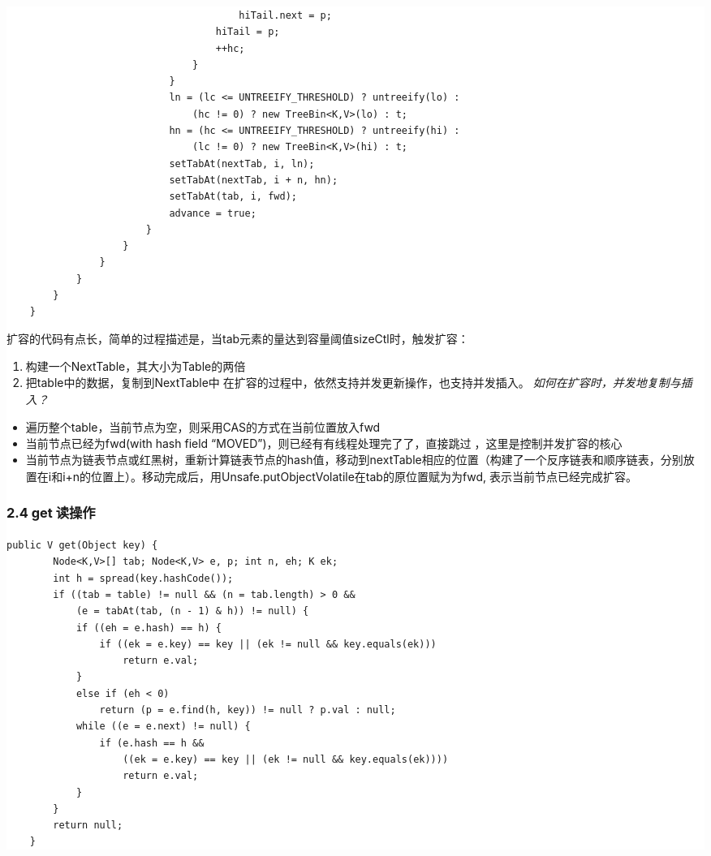 ```text
                                        hiTail.next = p;
                                    hiTail = p;
                                    ++hc;
                                }
                            }
                            ln = (lc <= UNTREEIFY_THRESHOLD) ? untreeify(lo) :
                                (hc != 0) ? new TreeBin<K,V>(lo) : t;
                            hn = (hc <= UNTREEIFY_THRESHOLD) ? untreeify(hi) :
                                (lc != 0) ? new TreeBin<K,V>(hi) : t;
                            setTabAt(nextTab, i, ln);
                            setTabAt(nextTab, i + n, hn);
                            setTabAt(tab, i, fwd);
                            advance = true;
                        }
                    }
                }
            }
        }
    }
```

扩容的代码有点长，简单的过程描述是，当tab元素的量达到容量阈值sizeCtl时，触发扩容：

1. 构建一个NextTable，其大小为Table的两倍
2. 把table中的数据，复制到NextTable中 在扩容的过程中，依然支持并发更新操作，也支持并发插入。 _如何在扩容时，并发地复制与插入？_

* 遍历整个table，当前节点为空，则采用CAS的方式在当前位置放入fwd
* 当前节点已经为fwd\(with hash field “MOVED”\)，则已经有有线程处理完了了，直接跳过 ，这里是控制并发扩容的核心
* 当前节点为链表节点或红黑树，重新计算链表节点的hash值，移动到nextTable相应的位置（构建了一个反序链表和顺序链表，分别放置在i和i+n的位置上）。移动完成后，用Unsafe.putObjectVolatile在tab的原位置赋为为fwd, 表示当前节点已经完成扩容。

### 2.4 get 读操作

```text
public V get(Object key) {
        Node<K,V>[] tab; Node<K,V> e, p; int n, eh; K ek;
        int h = spread(key.hashCode());
        if ((tab = table) != null && (n = tab.length) > 0 &&
            (e = tabAt(tab, (n - 1) & h)) != null) {
            if ((eh = e.hash) == h) {
                if ((ek = e.key) == key || (ek != null && key.equals(ek)))
                    return e.val;
            }
            else if (eh < 0)
                return (p = e.find(h, key)) != null ? p.val : null;
            while ((e = e.next) != null) {
                if (e.hash == h &&
                    ((ek = e.key) == key || (ek != null && key.equals(ek))))
                    return e.val;
            }
        }
        return null;
    }
```
